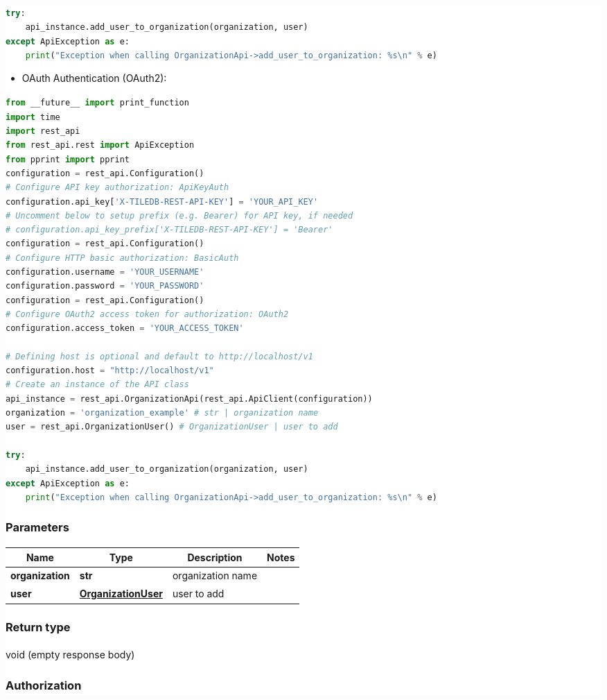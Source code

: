 ```python
try:
    api_instance.add_user_to_organization(organization, user)
except ApiException as e:
    print("Exception when calling OrganizationApi->add_user_to_organization: %s\n" % e)
```

* OAuth Authentication (OAuth2):
```python
from __future__ import print_function
import time
import rest_api
from rest_api.rest import ApiException
from pprint import pprint
configuration = rest_api.Configuration()
# Configure API key authorization: ApiKeyAuth
configuration.api_key['X-TILEDB-REST-API-KEY'] = 'YOUR_API_KEY'
# Uncomment below to setup prefix (e.g. Bearer) for API key, if needed
# configuration.api_key_prefix['X-TILEDB-REST-API-KEY'] = 'Bearer'
configuration = rest_api.Configuration()
# Configure HTTP basic authorization: BasicAuth
configuration.username = 'YOUR_USERNAME'
configuration.password = 'YOUR_PASSWORD'
configuration = rest_api.Configuration()
# Configure OAuth2 access token for authorization: OAuth2
configuration.access_token = 'YOUR_ACCESS_TOKEN'

# Defining host is optional and default to http://localhost/v1
configuration.host = "http://localhost/v1"
# Create an instance of the API class
api_instance = rest_api.OrganizationApi(rest_api.ApiClient(configuration))
organization = 'organization_example' # str | organization name
user = rest_api.OrganizationUser() # OrganizationUser | user to add

try:
    api_instance.add_user_to_organization(organization, user)
except ApiException as e:
    print("Exception when calling OrganizationApi->add_user_to_organization: %s\n" % e)
```

### Parameters

Name | Type | Description  | Notes
------------- | ------------- | ------------- | -------------
 **organization** | **str**| organization name | 
 **user** | [**OrganizationUser**](OrganizationUser.md)| user to add | 

### Return type

void (empty response body)

### Authorization
